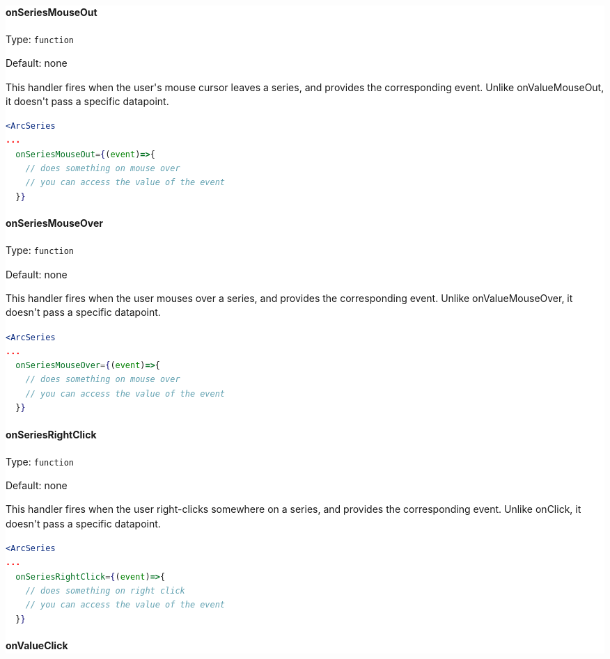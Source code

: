 #### onSeriesMouseOut

Type: `function`

Default: none

This handler fires when the user's mouse cursor leaves a series, and provides
the corresponding event. Unlike onValueMouseOut, it doesn't pass a specific
datapoint.

```jsx
<ArcSeries
...
  onSeriesMouseOut={(event)=>{
    // does something on mouse over
    // you can access the value of the event
  }}
```

#### onSeriesMouseOver

Type: `function`

Default: none

This handler fires when the user mouses over a series, and provides the
corresponding event. Unlike onValueMouseOver, it doesn't pass a specific
datapoint.

```jsx
<ArcSeries
...
  onSeriesMouseOver={(event)=>{
    // does something on mouse over
    // you can access the value of the event
  }}
```

#### onSeriesRightClick

Type: `function`

Default: none

This handler fires when the user right-clicks somewhere on a series, and
provides the corresponding event. Unlike onClick, it doesn't pass a specific
datapoint.

```jsx
<ArcSeries
...
  onSeriesRightClick={(event)=>{
    // does something on right click
    // you can access the value of the event
  }}
```

#### onValueClick
